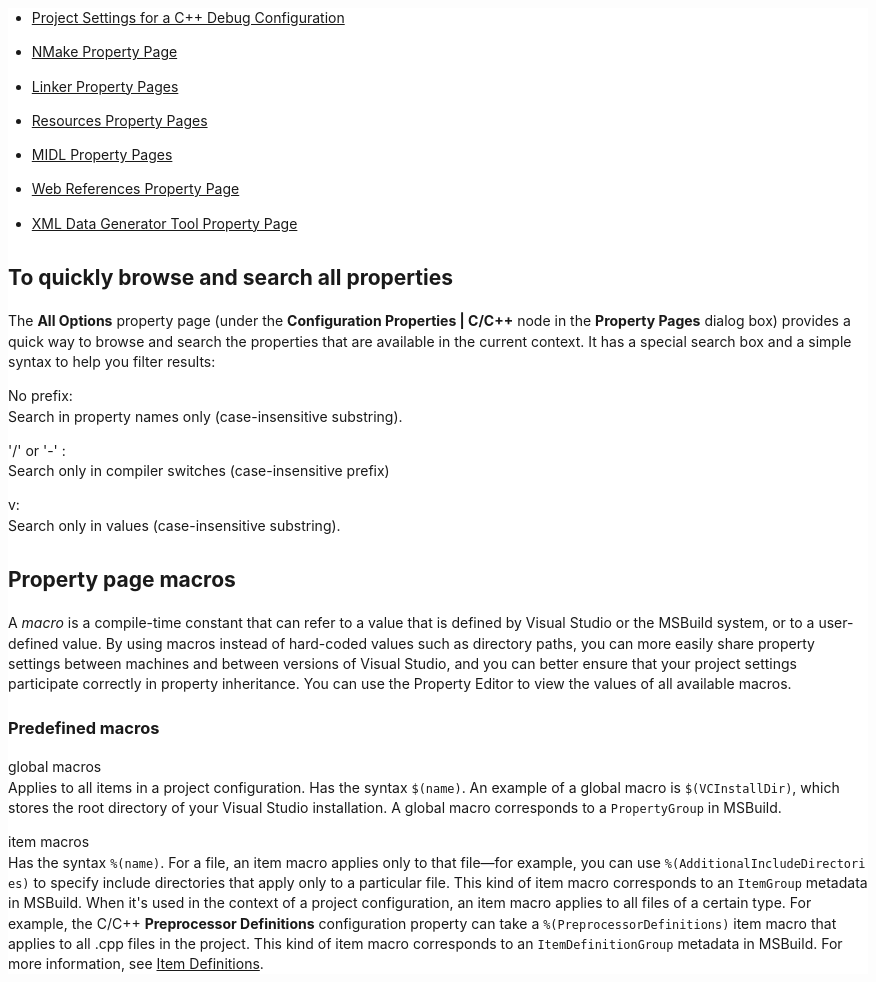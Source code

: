 -   [Project Settings for a C++ Debug Configuration](/visualstudio/debugger/project-settings-for-a-cpp-debug-configuration)  
  
-   [NMake Property Page](../ide/nmake-property-page.md)  
  
-   [Linker Property Pages](../ide/linker-property-pages.md)  
  
-   [Resources Property Pages](../ide/resources-property-pages.md)  
  
-   [MIDL Property Pages](../ide/midl-property-pages.md)  
  
-   [Web References Property Page](../ide/web-references-property-page.md)  
  
-   [XML Data Generator Tool Property Page](../ide/xml-data-generator-tool-property-page.md)  
  
## To quickly browse and search all properties  
 The                  **All Options** property page (under the                  **Configuration Properties &#124; C/C++** node in the                  **Property Pages** dialog box) provides a quick way to browse and search the properties that are available in the current context. It has a special search box and a simple syntax to help you filter results:  
  
 No prefix:  
 Search in property names only (case-insensitive substring).  
  
 '/' or '-' :  
 Search only in compiler switches (case-insensitive prefix)  
  
 v:  
 Search only in values (case-insensitive substring).  
  
##  <a name="bkmkPropertiesVersusMacros"></a> Property page macros  
 A                  *macro* is a compile-time constant that can refer to a value that is defined by Visual Studio or the MSBuild system, or to a user-defined value. By using macros instead of hard-coded values such as directory paths, you can more easily share property settings between machines and between versions of Visual Studio, and you can better ensure that your project settings participate correctly in property inheritance. You can use the Property Editor to view the values of all available macros.  
  
### Predefined macros  
 global macros  
 Applies to all items in a project configuration. Has the syntax                                  `$(name)`. An example of a global macro is                                  `$(VCInstallDir)`, which stores the root directory of your Visual Studio installation. A global macro corresponds to a                                  `PropertyGroup` in MSBuild.  
  
 item macros  
 Has the syntax                                  `%(name)`. For a file, an item macro applies only to that file—for example, you can use                                  `%(AdditionalIncludeDirectories)` to specify include directories that apply only to a particular file. This kind of item macro corresponds to an                                  `ItemGroup` metadata in MSBuild. When it's used in the context of a project configuration, an item macro applies to all files of a certain type. For example, the C/C++                                  **Preprocessor Definitions** configuration property can take a                                  `%(PreprocessorDefinitions)` item macro that applies to all .cpp files in the project. This kind of item macro corresponds to an                                  `ItemDefinitionGroup` metadata in MSBuild. For more information, see                                  [Item Definitions](/visualstudio/msbuild/item-definitions).  
  